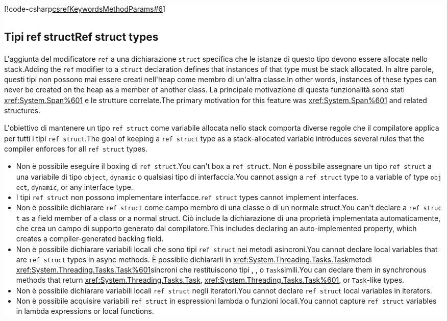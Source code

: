 [!code-csharp[csrefKeywordsMethodParams#6](~/samples/snippets/csharp/language-reference/keywords/in-ref-out-modifier/RefParameterModifier.cs#5)]

## <a name="ref-struct-types"></a><span data-ttu-id="5c48a-182">Tipi ref struct</span><span class="sxs-lookup"><span data-stu-id="5c48a-182">Ref struct types</span></span>

<span data-ttu-id="5c48a-183">L'aggiunta del modificatore `ref` a una dichiarazione `struct` specifica che le istanze di questo tipo devono essere allocate nello stack.</span><span class="sxs-lookup"><span data-stu-id="5c48a-183">Adding the `ref` modifier to a `struct` declaration defines that instances of that type must be stack allocated.</span></span> <span data-ttu-id="5c48a-184">In altre parole, questi tipi non possono mai essere creati nell'heap come membro di un'altra classe.</span><span class="sxs-lookup"><span data-stu-id="5c48a-184">In other words, instances of these types can never be created on the heap as a member of another class.</span></span> <span data-ttu-id="5c48a-185">La principale motivazione di questa funzionalità sono stati <xref:System.Span%601> e le strutture correlate.</span><span class="sxs-lookup"><span data-stu-id="5c48a-185">The primary motivation for this feature was <xref:System.Span%601> and related structures.</span></span>

<span data-ttu-id="5c48a-186">L'obiettivo di mantenere un tipo `ref struct` come variabile allocata nello stack comporta diverse regole che il compilatore applica per tutti i tipi `ref struct`.</span><span class="sxs-lookup"><span data-stu-id="5c48a-186">The goal of keeping a `ref struct` type as a stack-allocated variable introduces several rules that the compiler enforces for all `ref struct` types.</span></span>

- <span data-ttu-id="5c48a-187">Non è possibile eseguire il boxing di `ref struct`.</span><span class="sxs-lookup"><span data-stu-id="5c48a-187">You can't box a `ref struct`.</span></span> <span data-ttu-id="5c48a-188">Non è possibile assegnare un tipo `ref struct` a una variabile di tipo `object`, `dynamic` o qualsiasi tipo di interfaccia.</span><span class="sxs-lookup"><span data-stu-id="5c48a-188">You cannot assign a `ref struct` type to a variable of type `object`, `dynamic`, or any interface type.</span></span>
- <span data-ttu-id="5c48a-189">I tipi `ref struct` non possono implementare interfacce.</span><span class="sxs-lookup"><span data-stu-id="5c48a-189">`ref struct` types cannot implement interfaces.</span></span>
- <span data-ttu-id="5c48a-190">Non è possibile dichiarare `ref struct` come campo membro di una classe o di un normale struct.</span><span class="sxs-lookup"><span data-stu-id="5c48a-190">You can't declare a `ref struct` as a field member of a class or a normal struct.</span></span> <span data-ttu-id="5c48a-191">Ciò include la dichiarazione di una proprietà implementata automaticamente, che crea un campo di supporto generato dal compilatore.</span><span class="sxs-lookup"><span data-stu-id="5c48a-191">This includes declaring an auto-implemented property, which creates a compiler-generated backing field.</span></span>
- <span data-ttu-id="5c48a-192">Non è possibile dichiarare variabili locali che sono tipi `ref struct` nei metodi asincroni.</span><span class="sxs-lookup"><span data-stu-id="5c48a-192">You cannot declare local variables that are `ref struct` types in async methods.</span></span> <span data-ttu-id="5c48a-193">È possibile dichiararli in <xref:System.Threading.Tasks.Task>metodi <xref:System.Threading.Tasks.Task%601>sincroni che restituiscono tipi , , o `Task`simili.</span><span class="sxs-lookup"><span data-stu-id="5c48a-193">You can declare them in synchronous methods that return <xref:System.Threading.Tasks.Task>, <xref:System.Threading.Tasks.Task%601>, or `Task`-like types.</span></span>
- <span data-ttu-id="5c48a-194">Non è possibile dichiarare variabili locali `ref struct` negli iteratori.</span><span class="sxs-lookup"><span data-stu-id="5c48a-194">You cannot declare `ref struct` local variables in iterators.</span></span>
- <span data-ttu-id="5c48a-195">Non è possibile acquisire variabili `ref struct` in espressioni lambda o funzioni locali.</span><span class="sxs-lookup"><span data-stu-id="5c48a-195">You cannot capture `ref struct` variables in lambda expressions or local functions.</span></span>
